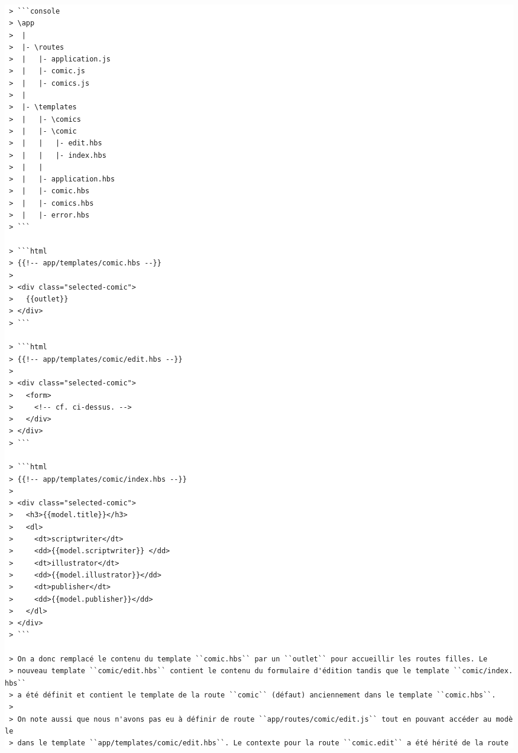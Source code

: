      > ```console
     > \app
     >  |
     >  |- \routes
     >  |   |- application.js
     >  |   |- comic.js
     >  |   |- comics.js
     >  |
     >  |- \templates
     >  |   |- \comics
     >  |   |- \comic
     >  |   |   |- edit.hbs
     >  |   |   |- index.hbs
     >  |   |
     >  |   |- application.hbs
     >  |   |- comic.hbs
     >  |   |- comics.hbs
     >  |   |- error.hbs
     > ```
     
     > ```html
     > {{!-- app/templates/comic.hbs --}}
     > 
     > <div class="selected-comic">
     >   {{outlet}}
     > </div>
     > ```
     
     > ```html
     > {{!-- app/templates/comic/edit.hbs --}}
     > 
     > <div class="selected-comic">
     >   <form>
     >     <!-- cf. ci-dessus. -->
     >   </div>
     > </div>
     > ```
        
     > ```html
     > {{!-- app/templates/comic/index.hbs --}}
     > 
     > <div class="selected-comic">
     >   <h3>{{model.title}}</h3>
     >   <dl>
     >     <dt>scriptwriter</dt>
     >     <dd>{{model.scriptwriter}} </dd>
     >     <dt>illustrator</dt>
     >     <dd>{{model.illustrator}}</dd>
     >     <dt>publisher</dt>
     >     <dd>{{model.publisher}}</dd>
     >   </dl>
     > </div>
     > ```
     
     > On a donc remplacé le contenu du template ``comic.hbs`` par un ``outlet`` pour accueillir les routes filles. Le 
     > nouveau template ``comic/edit.hbs`` contient le contenu du formulaire d'édition tandis que le template ``comic/index.hbs``
     > a été définit et contient le template de la route ``comic`` (défaut) anciennement dans le template ``comic.hbs``.
     >
     > On note aussi que nous n'avons pas eu à définir de route ``app/routes/comic/edit.js`` tout en pouvant accéder au modèle
     > dans le template ``app/templates/comic/edit.hbs``. Le contexte pour la route ``comic.edit`` a été hérité de la route 